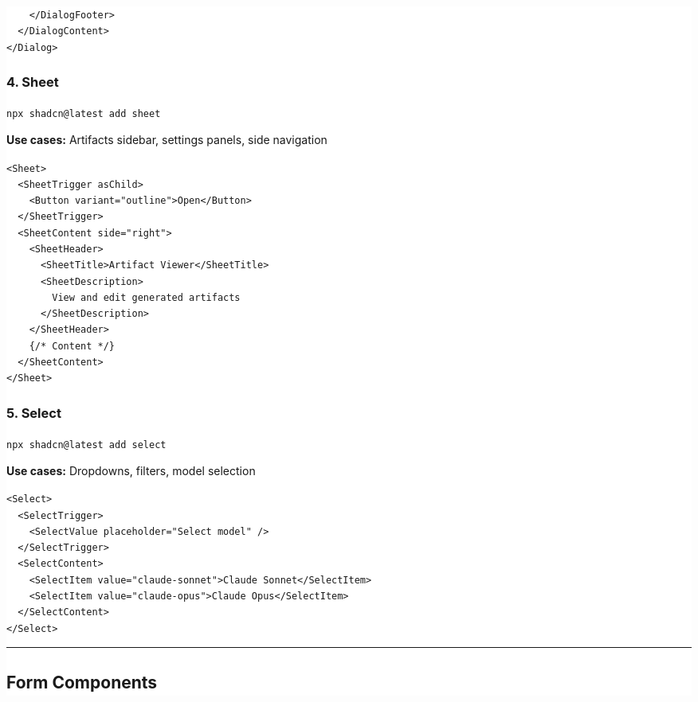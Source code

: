 ```tsx
    </DialogFooter>
  </DialogContent>
</Dialog>
```

### 4. Sheet

```bash
npx shadcn@latest add sheet
```

**Use cases:** Artifacts sidebar, settings panels, side navigation

```tsx
<Sheet>
  <SheetTrigger asChild>
    <Button variant="outline">Open</Button>
  </SheetTrigger>
  <SheetContent side="right">
    <SheetHeader>
      <SheetTitle>Artifact Viewer</SheetTitle>
      <SheetDescription>
        View and edit generated artifacts
      </SheetDescription>
    </SheetHeader>
    {/* Content */}
  </SheetContent>
</Sheet>
```

### 5. Select

```bash
npx shadcn@latest add select
```

**Use cases:** Dropdowns, filters, model selection

```tsx
<Select>
  <SelectTrigger>
    <SelectValue placeholder="Select model" />
  </SelectTrigger>
  <SelectContent>
    <SelectItem value="claude-sonnet">Claude Sonnet</SelectItem>
    <SelectItem value="claude-opus">Claude Opus</SelectItem>
  </SelectContent>
</Select>
```

---

## Form Components
